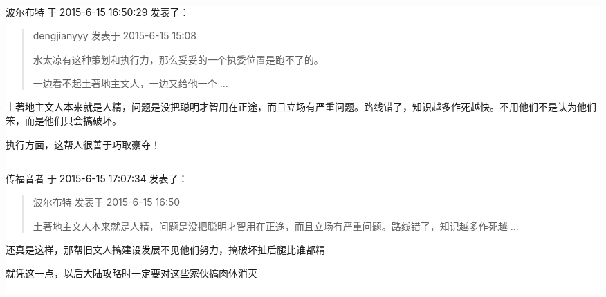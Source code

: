 波尔布特 于 2015-6-15 16:50:29 发表了：

> dengjianyyy 发表于 2015-6-15 15:08
> 
> 水太凉有这种策划和执行力，那么妥妥的一个执委位置是跑不了的。
> 
> 一边看不起土著地主文人，一边又给他一个 ...



土著地主文人本来就是人精，问题是没把聪明才智用在正途，而且立场有严重问题。路线错了，知识越多作死越快。不用他们不是认为他们笨，而是他们只会搞破坏。

执行方面，这帮人很善于巧取豪夺！

---------

传福音者 于 2015-6-15 17:07:34 发表了：

> 波尔布特 发表于 2015-6-15 16:50
> 
> 土著地主文人本来就是人精，问题是没把聪明才智用在正途，而且立场有严重问题。路线错了，知识越多作死越 ...



还真是这样，那帮旧文人搞建设发展不见他们努力，搞破坏扯后腿比谁都精

就凭这一点，以后大陆攻略时一定要对这些家伙搞肉体消灭

---------

